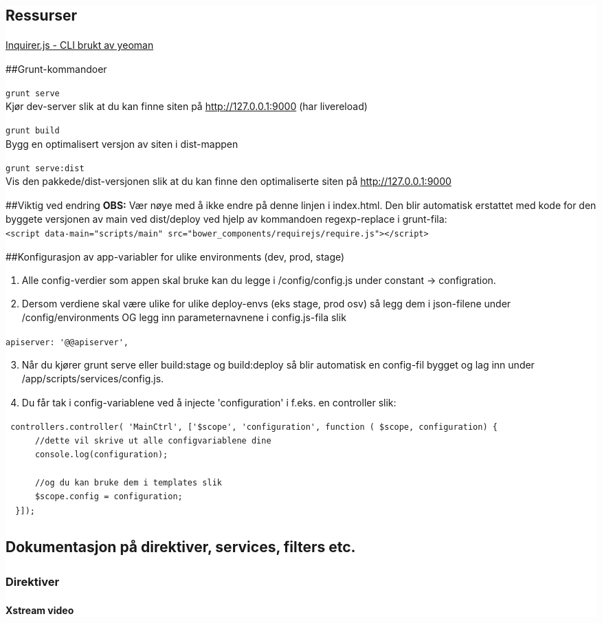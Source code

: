 Ressurser
-----------------
[Inquirer.js - CLI brukt av yeoman](https://github.com/SBoudrias/Inquirer.js)

##Grunt-kommandoer

`grunt serve`   
Kjør dev-server slik at du kan finne siten på http://127.0.0.1:9000 (har livereload)

`grunt build`   
Bygg en optimalisert versjon av siten i dist-mappen

`grunt serve:dist`   
Vis den pakkede/dist-versjonen slik at du kan finne den optimaliserte siten på http://127.0.0.1:9000

##Viktig ved endring
**OBS:** Vær nøye med å ikke endre på denne linjen i index.html. Den blir automatisk erstattet med kode for den byggete versjonen av main ved dist/deploy ved hjelp av kommandoen regexp-replace i grunt-fila:   
`<script data-main="scripts/main" src="bower_components/requirejs/require.js"></script>` 

##Konfigurasjon av app-variabler for ulike environments (dev, prod, stage)

1. Alle config-verdier som appen skal bruke kan du legge i /config/config.js under constant -> configration. 

2. Dersom verdiene skal være ulike for ulike deploy-envs (eks stage, prod osv) så legg dem i json-filene under /config/environments OG legg inn parameternavnene i config.js-fila slik

```
apiserver: '@@apiserver',
```

3. Når du kjører grunt serve eller build:stage og build:deploy så blir automatisk en config-fil bygget og lag inn under /app/scripts/services/config.js. 

4. Du får tak i config-variablene ved å injecte 'configuration' i f.eks. en controller slik: 

```
 controllers.controller( 'MainCtrl', ['$scope', 'configuration', function ( $scope, configuration) {
 	  //dette vil skrive ut alle configvariablene dine
 	  console.log(configuration);

 	  //og du kan bruke dem i templates slik
	  $scope.config = configuration;
  }]);

```

## Dokumentasjon på direktiver, services, filters etc.


### Direktiver

#### Xstream video
